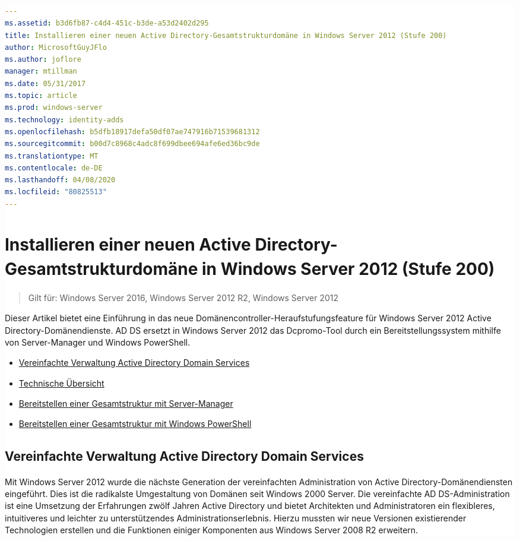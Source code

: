 ```yaml
---
ms.assetid: b3d6fb87-c4d4-451c-b3de-a53d2402d295
title: Installieren einer neuen Active Directory-Gesamtstrukturdomäne in Windows Server 2012 (Stufe 200)
author: MicrosoftGuyJFlo
ms.author: joflore
manager: mtillman
ms.date: 05/31/2017
ms.topic: article
ms.prod: windows-server
ms.technology: identity-adds
ms.openlocfilehash: b5dfb18917defa50df07ae747916b71539681312
ms.sourcegitcommit: b00d7c8968c4adc8f699dbee694afe6ed36bc9de
ms.translationtype: MT
ms.contentlocale: de-DE
ms.lasthandoff: 04/08/2020
ms.locfileid: "80825513"
---
```

# <a name="install-a-new-windows-server-2012-active-directory-forest-level-200"></a>Installieren einer neuen Active Directory-Gesamtstrukturdomäne in Windows Server 2012 (Stufe 200)

>Gilt für: Windows Server 2016, Windows Server 2012 R2, Windows Server 2012

Dieser Artikel bietet eine Einführung in das neue Domänencontroller-Heraufstufungsfeature für Windows Server 2012 Active Directory-Domänendienste. AD DS ersetzt in Windows Server 2012 das Dcpromo-Tool durch ein Bereitstellungssystem mithilfe von Server-Manager und Windows PowerShell.  
  
-   [Vereinfachte Verwaltung Active Directory Domain Services](../../ad-ds/deploy/Install-a-New-Windows-Server-2012-Active-Directory-Forest--Level-200-.md#BKMK_SimplifiedAdmin)  
  
-   [Technische Übersicht](../../ad-ds/deploy/Install-a-New-Windows-Server-2012-Active-Directory-Forest--Level-200-.md#BKMK_TechOverview)  
  
-   [Bereitstellen einer Gesamtstruktur mit Server-Manager](../../ad-ds/deploy/Install-a-New-Windows-Server-2012-Active-Directory-Forest--Level-200-.md#BKMK_SMForest)  
  
-   [Bereitstellen einer Gesamtstruktur mit Windows PowerShell](../../ad-ds/deploy/Install-a-New-Windows-Server-2012-Active-Directory-Forest--Level-200-.md#BKMK_PSForest)  
  
## <a name="active-directory-domain-services-simplified-administration"></a><a name="BKMK_SimplifiedAdmin"></a>Vereinfachte Verwaltung Active Directory Domain Services  
Mit Windows Server 2012 wurde die nächste Generation der vereinfachten Administration von Active Directory-Domänendiensten eingeführt. Dies ist die radikalste Umgestaltung von Domänen seit Windows 2000 Server. Die vereinfachte AD DS-Administration ist eine Umsetzung der Erfahrungen zwölf Jahren Active Directory und bietet Architekten und Administratoren ein flexibleres, intuitiveres und leichter zu unterstützendes Administrationserlebnis. Hierzu mussten wir neue Versionen existierender Technologien erstellen und die Funktionen einiger Komponenten aus Windows Server 2008 R2 erweitern.  
  